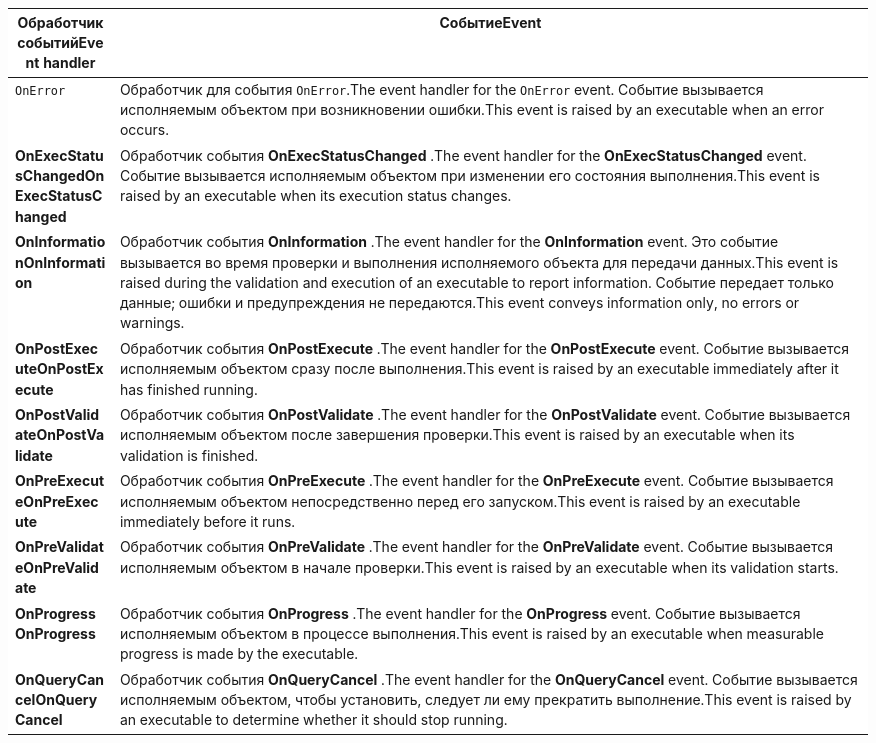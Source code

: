 |<span data-ttu-id="b345d-136">Обработчик событий</span><span class="sxs-lookup"><span data-stu-id="b345d-136">Event handler</span></span>|<span data-ttu-id="b345d-137">Событие</span><span class="sxs-lookup"><span data-stu-id="b345d-137">Event</span></span>|
|-------------------|-----------|
|`OnError`|<span data-ttu-id="b345d-138">Обработчик для события `OnError`.</span><span class="sxs-lookup"><span data-stu-id="b345d-138">The event handler for the `OnError` event.</span></span> <span data-ttu-id="b345d-139">Событие вызывается исполняемым объектом при возникновении ошибки.</span><span class="sxs-lookup"><span data-stu-id="b345d-139">This event is raised by an executable when an error occurs.</span></span>|
|<span data-ttu-id="b345d-140">**OnExecStatusChanged**</span><span class="sxs-lookup"><span data-stu-id="b345d-140">**OnExecStatusChanged**</span></span>|<span data-ttu-id="b345d-141">Обработчик события **OnExecStatusChanged** .</span><span class="sxs-lookup"><span data-stu-id="b345d-141">The event handler for the **OnExecStatusChanged** event.</span></span> <span data-ttu-id="b345d-142">Событие вызывается исполняемым объектом при изменении его состояния выполнения.</span><span class="sxs-lookup"><span data-stu-id="b345d-142">This event is raised by an executable when its execution status changes.</span></span>|
|<span data-ttu-id="b345d-143">**OnInformation**</span><span class="sxs-lookup"><span data-stu-id="b345d-143">**OnInformation**</span></span>|<span data-ttu-id="b345d-144">Обработчик события **OnInformation** .</span><span class="sxs-lookup"><span data-stu-id="b345d-144">The event handler for the **OnInformation** event.</span></span> <span data-ttu-id="b345d-145">Это событие вызывается во время проверки и выполнения исполняемого объекта для передачи данных.</span><span class="sxs-lookup"><span data-stu-id="b345d-145">This event is raised during the validation and execution of an executable to report information.</span></span> <span data-ttu-id="b345d-146">Событие передает только данные; ошибки и предупреждения не передаются.</span><span class="sxs-lookup"><span data-stu-id="b345d-146">This event conveys information only, no errors or warnings.</span></span>|
|<span data-ttu-id="b345d-147">**OnPostExecute**</span><span class="sxs-lookup"><span data-stu-id="b345d-147">**OnPostExecute**</span></span>|<span data-ttu-id="b345d-148">Обработчик события **OnPostExecute** .</span><span class="sxs-lookup"><span data-stu-id="b345d-148">The event handler for the **OnPostExecute** event.</span></span> <span data-ttu-id="b345d-149">Событие вызывается исполняемым объектом сразу после выполнения.</span><span class="sxs-lookup"><span data-stu-id="b345d-149">This event is raised by an executable immediately after it has finished running.</span></span>|
|<span data-ttu-id="b345d-150">**OnPostValidate**</span><span class="sxs-lookup"><span data-stu-id="b345d-150">**OnPostValidate**</span></span>|<span data-ttu-id="b345d-151">Обработчик события **OnPostValidate** .</span><span class="sxs-lookup"><span data-stu-id="b345d-151">The event handler for the **OnPostValidate** event.</span></span> <span data-ttu-id="b345d-152">Событие вызывается исполняемым объектом после завершения проверки.</span><span class="sxs-lookup"><span data-stu-id="b345d-152">This event is raised by an executable when its validation is finished.</span></span>|
|<span data-ttu-id="b345d-153">**OnPreExecute**</span><span class="sxs-lookup"><span data-stu-id="b345d-153">**OnPreExecute**</span></span>|<span data-ttu-id="b345d-154">Обработчик события **OnPreExecute** .</span><span class="sxs-lookup"><span data-stu-id="b345d-154">The event handler for the **OnPreExecute** event.</span></span> <span data-ttu-id="b345d-155">Событие вызывается исполняемым объектом непосредственно перед его запуском.</span><span class="sxs-lookup"><span data-stu-id="b345d-155">This event is raised by an executable immediately before it runs.</span></span>|
|<span data-ttu-id="b345d-156">**OnPreValidate**</span><span class="sxs-lookup"><span data-stu-id="b345d-156">**OnPreValidate**</span></span>|<span data-ttu-id="b345d-157">Обработчик события **OnPreValidate** .</span><span class="sxs-lookup"><span data-stu-id="b345d-157">The event handler for the **OnPreValidate** event.</span></span> <span data-ttu-id="b345d-158">Событие вызывается исполняемым объектом в начале проверки.</span><span class="sxs-lookup"><span data-stu-id="b345d-158">This event is raised by an executable when its validation starts.</span></span>|
|<span data-ttu-id="b345d-159">**OnProgress**</span><span class="sxs-lookup"><span data-stu-id="b345d-159">**OnProgress**</span></span>|<span data-ttu-id="b345d-160">Обработчик события **OnProgress** .</span><span class="sxs-lookup"><span data-stu-id="b345d-160">The event handler for the **OnProgress** event.</span></span> <span data-ttu-id="b345d-161">Событие вызывается исполняемым объектом в процессе выполнения.</span><span class="sxs-lookup"><span data-stu-id="b345d-161">This event is raised by an executable when measurable progress is made by the executable.</span></span>|
|<span data-ttu-id="b345d-162">**OnQueryCancel**</span><span class="sxs-lookup"><span data-stu-id="b345d-162">**OnQueryCancel**</span></span>|<span data-ttu-id="b345d-163">Обработчик события **OnQueryCancel** .</span><span class="sxs-lookup"><span data-stu-id="b345d-163">The event handler for the **OnQueryCancel** event.</span></span> <span data-ttu-id="b345d-164">Событие вызывается исполняемым объектом, чтобы установить, следует ли ему прекратить выполнение.</span><span class="sxs-lookup"><span data-stu-id="b345d-164">This event is raised by an executable to determine whether it should stop running.</span></span>|